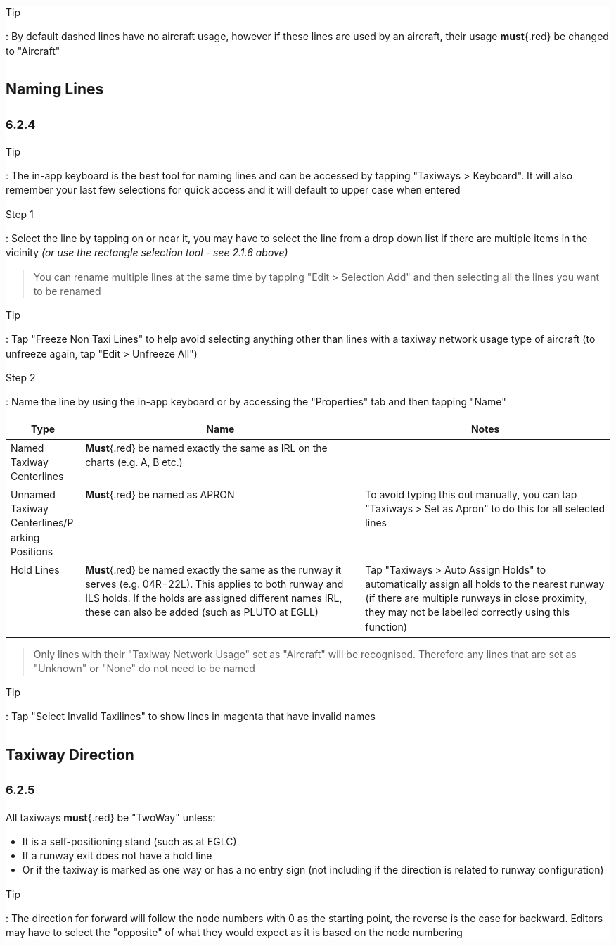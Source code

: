 Tip

: By default dashed lines have no aircraft usage, however if these lines are used by an aircraft, their usage **must**{.red} be changed to "Aircraft"

## Naming Lines

### 6.2.4

Tip

: The in-app keyboard is the best tool for naming lines and can be accessed by tapping "Taxiways > Keyboard". It will also remember your last few selections for quick access and it will default to upper case when entered

Step 1

: Select the line by tapping on or near it, you may have to select the line from a drop down list if there are multiple items in the vicinity *(or use the rectangle selection tool - see 2.1.6 above)*

> You can rename multiple lines at the same time by tapping "Edit > Selection Add" and then selecting all the lines you want to be renamed

Tip

: Tap "Freeze Non Taxi Lines" to help avoid selecting anything other than lines with a taxiway network usage type of aircraft (to unfreeze again, tap "Edit > Unfreeze All")

Step 2

: Name the line by using the in-app keyboard or by accessing the "Properties" tab and then tapping "Name"

| **Type**                                      | **Name**                                                                                                                                                                                                                   | **Notes**                                                                                                                                                                                             |
| --------------------------------------------- | -------------------------------------------------------------------------------------------------------------------------------------------------------------------------------------------------------------------------- | ----------------------------------------------------------------------------------------------------------------------------------------------------------------------------------------------------- |
| Named Taxiway Centerlines                     | **Must**{.red} be named exactly the same as IRL on the charts (e.g. A, B etc.)                                                                                                                                             |                                                                                                                                                                                                       |
| Unnamed Taxiway Centerlines/Parking Positions | **Must**{.red} be named as APRON                                                                                                                                                                                           | To avoid typing this out manually, you can tap "Taxiways > Set as Apron" to do this for all selected lines                                                                                            |
| Hold Lines                                    | **Must**{.red} be named exactly the same as the runway it serves (e.g. 04R-22L). This applies to both runway and ILS holds. If the holds are assigned different names IRL, these can also be added (such as PLUTO at EGLL) | Tap "Taxiways > Auto Assign Holds" to automatically assign all holds to the nearest runway (if there are multiple runways in close proximity, they may not be labelled correctly using this function) |

> Only lines with their "Taxiway Network Usage" set as "Aircraft" will be recognised. Therefore any lines that are set as "Unknown" or "None" do not need to be named

Tip

: Tap "Select Invalid Taxilines" to show lines in magenta that have invalid names

## Taxiway Direction

### 6.2.5

All taxiways **must**{.red} be "TwoWay" unless:

- It is a self-positioning stand (such as at EGLC)
- If a runway exit does not have a hold line
- Or if the taxiway is marked as one way or has a no entry sign (not including if the direction is related to runway configuration)

Tip

: The direction for forward will follow the node numbers with 0 as the starting point, the reverse is the case for backward. Editors may have to select the "opposite" of what they would expect as it is based on the node numbering

